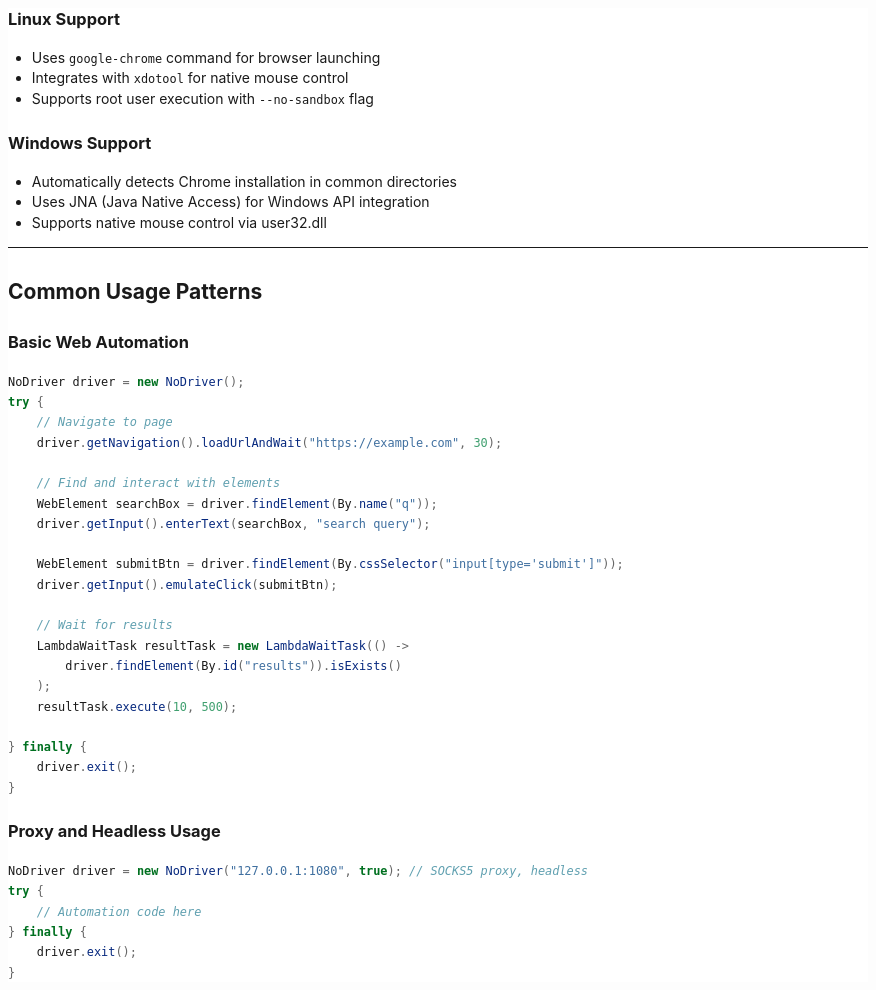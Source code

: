 ### Linux Support
- Uses `google-chrome` command for browser launching
- Integrates with `xdotool` for native mouse control
- Supports root user execution with `--no-sandbox` flag

### Windows Support
- Automatically detects Chrome installation in common directories
- Uses JNA (Java Native Access) for Windows API integration
- Supports native mouse control via user32.dll

---

## Common Usage Patterns

### Basic Web Automation

```java
NoDriver driver = new NoDriver();
try {
    // Navigate to page
    driver.getNavigation().loadUrlAndWait("https://example.com", 30);
    
    // Find and interact with elements
    WebElement searchBox = driver.findElement(By.name("q"));
    driver.getInput().enterText(searchBox, "search query");
    
    WebElement submitBtn = driver.findElement(By.cssSelector("input[type='submit']"));
    driver.getInput().emulateClick(submitBtn);
    
    // Wait for results
    LambdaWaitTask resultTask = new LambdaWaitTask(() -> 
        driver.findElement(By.id("results")).isExists()
    );
    resultTask.execute(10, 500);
    
} finally {
    driver.exit();
}
```

### Proxy and Headless Usage

```java
NoDriver driver = new NoDriver("127.0.0.1:1080", true); // SOCKS5 proxy, headless
try {
    // Automation code here
} finally {
    driver.exit();
}
```

